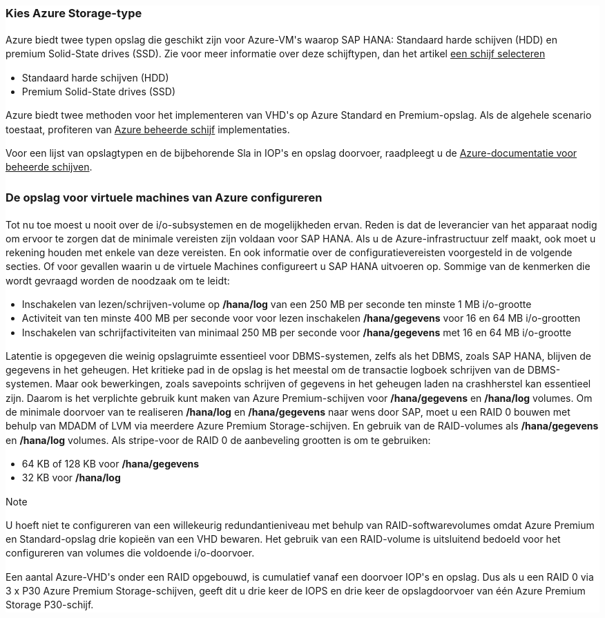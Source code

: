 ### <a name="choose-azure-storage-type"></a>Kies Azure Storage-type
Azure biedt twee typen opslag die geschikt zijn voor Azure-VM's waarop SAP HANA: Standaard harde schijven (HDD) en premium Solid-State drives (SSD). Zie voor meer informatie over deze schijftypen, dan het artikel [een schijf selecteren](../../windows/disks-types.md)

- Standaard harde schijven (HDD)
- Premium Solid-State drives (SSD)

Azure biedt twee methoden voor het implementeren van VHD's op Azure Standard en Premium-opslag. Als de algehele scenario toestaat, profiteren van [Azure beheerde schijf](https://azure.microsoft.com/services/managed-disks/) implementaties.

Voor een lijst van opslagtypen en de bijbehorende Sla in IOP's en opslag doorvoer, raadpleegt u de [Azure-documentatie voor beheerde schijven](https://azure.microsoft.com/pricing/details/managed-disks/).

### <a name="configuring-the-storage-for-azure-virtual-machines"></a>De opslag voor virtuele machines van Azure configureren

Tot nu toe moest u nooit over de i/o-subsystemen en de mogelijkheden ervan. Reden is dat de leverancier van het apparaat nodig om ervoor te zorgen dat de minimale vereisten zijn voldaan voor SAP HANA. Als u de Azure-infrastructuur zelf maakt, ook moet u rekening houden met enkele van deze vereisten. En ook informatie over de configuratievereisten voorgesteld in de volgende secties. Of voor gevallen waarin u de virtuele Machines configureert u SAP HANA uitvoeren op. Sommige van de kenmerken die wordt gevraagd worden de noodzaak om te leidt:

- Inschakelen van lezen/schrijven-volume op **/hana/log** van een 250 MB per seconde ten minste 1 MB i/o-grootte
- Activiteit van ten minste 400 MB per seconde voor voor lezen inschakelen **/hana/gegevens** voor 16 en 64 MB i/o-grootten
- Inschakelen van schrijfactiviteiten van minimaal 250 MB per seconde voor **/hana/gegevens** met 16 en 64 MB i/o-grootte

Latentie is opgegeven die weinig opslagruimte essentieel voor DBMS-systemen, zelfs als het DBMS, zoals SAP HANA, blijven de gegevens in het geheugen. Het kritieke pad in de opslag is het meestal om de transactie logboek schrijven van de DBMS-systemen. Maar ook bewerkingen, zoals savepoints schrijven of gegevens in het geheugen laden na crashherstel kan essentieel zijn. Daarom is het verplichte gebruik kunt maken van Azure Premium-schijven voor **/hana/gegevens** en **/hana/log** volumes. Om de minimale doorvoer van te realiseren **/hana/log** en **/hana/gegevens** naar wens door SAP, moet u een RAID 0 bouwen met behulp van MDADM of LVM via meerdere Azure Premium Storage-schijven. En gebruik van de RAID-volumes als **/hana/gegevens** en **/hana/log** volumes. Als stripe-voor de RAID 0 de aanbeveling grootten is om te gebruiken:

- 64 KB of 128 KB voor   **/hana/gegevens**
- 32 KB voor   **/hana/log**

> [!NOTE]
> U hoeft niet te configureren van een willekeurig redundantieniveau met behulp van RAID-softwarevolumes omdat Azure Premium en Standard-opslag drie kopieën van een VHD bewaren. Het gebruik van een RAID-volume is uitsluitend bedoeld voor het configureren van volumes die voldoende i/o-doorvoer.

Een aantal Azure-VHD's onder een RAID opgebouwd, is cumulatief vanaf een doorvoer IOP's en opslag. Dus als u een RAID 0 via 3 x P30 Azure Premium Storage-schijven, geeft dit u drie keer de IOPS en drie keer de opslagdoorvoer van één Azure Premium Storage P30-schijf.

